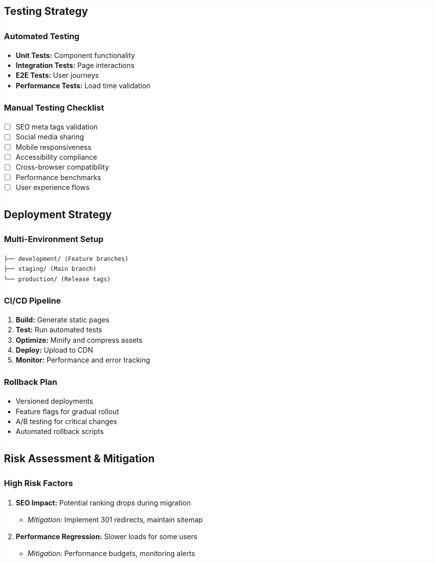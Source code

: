## Testing Strategy

### Automated Testing
- **Unit Tests:** Component functionality
- **Integration Tests:** Page interactions
- **E2E Tests:** User journeys
- **Performance Tests:** Load time validation

### Manual Testing Checklist
- [ ] SEO meta tags validation
- [ ] Social media sharing
- [ ] Mobile responsiveness
- [ ] Accessibility compliance
- [ ] Cross-browser compatibility
- [ ] Performance benchmarks
- [ ] User experience flows

## Deployment Strategy

### Multi-Environment Setup
```
├── development/ (Feature branches)
├── staging/ (Main branch)
└── production/ (Release tags)
```

### CI/CD Pipeline
1. **Build:** Generate static pages
2. **Test:** Run automated tests
3. **Optimize:** Minify and compress assets
4. **Deploy:** Upload to CDN
5. **Monitor:** Performance and error tracking

### Rollback Plan
- Versioned deployments
- Feature flags for gradual rollout
- A/B testing for critical changes
- Automated rollback scripts

## Risk Assessment & Mitigation

### High Risk Factors
1. **SEO Impact:** Potential ranking drops during migration
   - *Mitigation:* Implement 301 redirects, maintain sitemap

2. **Performance Regression:** Slower loads for some users
   - *Mitigation:* Performance budgets, monitoring alerts
